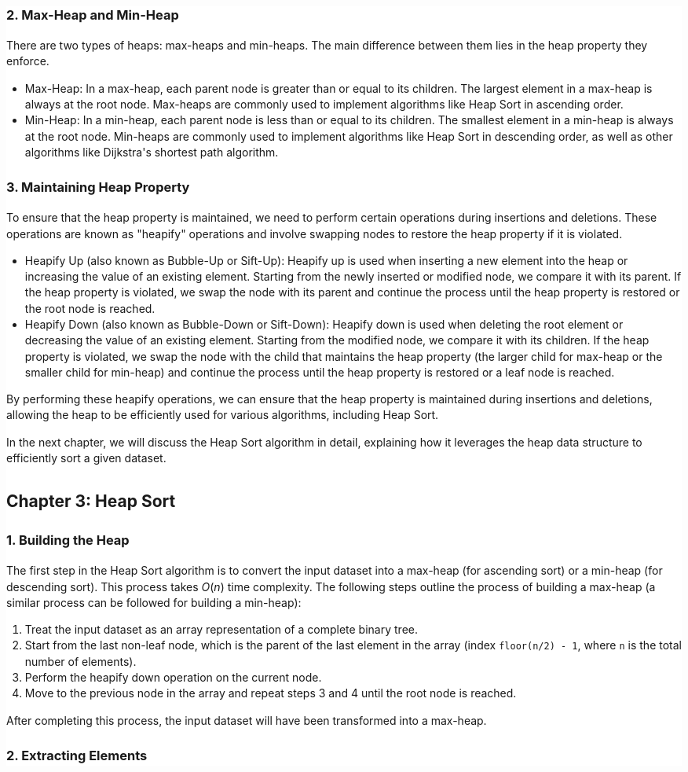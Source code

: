 ### **2. Max-Heap and Min-Heap**

There are two types of heaps: max-heaps and min-heaps. The main difference between them lies in the heap property they enforce.
- Max-Heap: In a max-heap, each parent node is greater than or equal to its children. The largest element in a max-heap is always at the root node. Max-heaps are commonly used to implement algorithms like Heap Sort in ascending order.
- Min-Heap: In a min-heap, each parent node is less than or equal to its children. The smallest element in a min-heap is always at the root node. Min-heaps are commonly used to implement algorithms like Heap Sort in descending order, as well as other algorithms like Dijkstra's shortest path algorithm.

### **3. Maintaining Heap Property**

To ensure that the heap property is maintained, we need to perform certain operations during insertions and deletions. These operations are known as "heapify" operations and involve swapping nodes to restore the heap property if it is violated.

- Heapify Up (also known as Bubble-Up or Sift-Up): Heapify up is used when inserting a new element into the heap or increasing the value of an existing element. Starting from the newly inserted or modified node, we compare it with its parent. If the heap property is violated, we swap the node with its parent and continue the process until the heap property is restored or the root node is reached.
- Heapify Down (also known as Bubble-Down or Sift-Down): Heapify down is used when deleting the root element or decreasing the value of an existing element. Starting from the modified node, we compare it with its children. If the heap property is violated, we swap the node with the child that maintains the heap property (the larger child for max-heap or the smaller child for min-heap) and continue the process until the heap property is restored or a leaf node is reached.

By performing these heapify operations, we can ensure that the heap property is maintained during insertions and deletions, allowing the heap to be efficiently used for various algorithms, including Heap Sort.

In the next chapter, we will discuss the Heap Sort algorithm in detail, explaining how it leverages the heap data structure to efficiently sort a given dataset.

## **Chapter 3: Heap Sort**

### **1. Building the Heap**

The first step in the Heap Sort algorithm is to convert the input dataset into a max-heap (for ascending sort) or a min-heap (for descending sort). This process takes $O(n)$ time complexity. The following steps outline the process of building a max-heap (a similar process can be followed for building a min-heap):

1. Treat the input dataset as an array representation of a complete binary tree.
2. Start from the last non-leaf node, which is the parent of the last element in the array (index `floor(n/2) - 1`, where `n` is the total number of elements).
3. Perform the heapify down operation on the current node.
4. Move to the previous node in the array and repeat steps 3 and 4 until the root node is reached.

After completing this process, the input dataset will have been transformed into a max-heap.

### **2. Extracting Elements**
